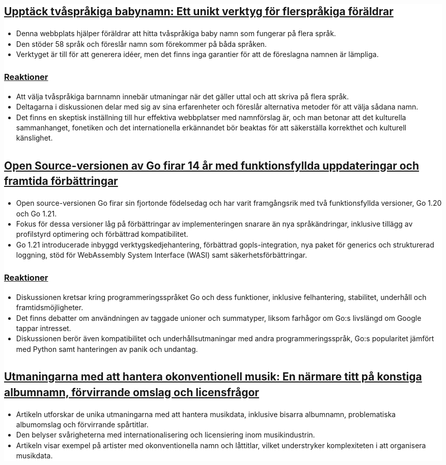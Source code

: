 ## [Upptäck tvåspråkiga babynamn: Ett unikt verktyg för flerspråkiga föräldrar](https://mixedname.com/)

- Denna webbplats hjälper föräldrar att hitta tvåspråkiga baby namn som fungerar på flera språk.
- Den stöder 58 språk och föreslår namn som förekommer på båda språken.
- Verktyget är till för att generera idéer, men det finns inga garantier för att de föreslagna namnen är lämpliga.

### [Reaktioner](https://news.ycombinator.com/item?id=38231704)

- Att välja tvåspråkiga barnnamn innebär utmaningar när det gäller uttal och att skriva på flera språk.
- Deltagarna i diskussionen delar med sig av sina erfarenheter och föreslår alternativa metoder för att välja sådana namn.
- Det finns en skeptisk inställning till hur effektiva webbplatser med namnförslag är, och man betonar att det kulturella sammanhanget, fonetiken och det internationella erkännandet bör beaktas för att säkerställa korrekthet och kulturell känslighet.

## [Open Source-versionen av Go firar 14 år med funktionsfyllda uppdateringar och framtida förbättringar](https://go.dev/blog/14years)

- Open source-versionen Go firar sin fjortonde födelsedag och har varit framgångsrik med två funktionsfyllda versioner, Go 1.20 och Go 1.21.
- Fokus för dessa versioner låg på förbättringar av implementeringen snarare än nya språkändringar, inklusive tillägg av profilstyrd optimering och förbättrad kompatibilitet.
- Go 1.21 introducerade inbyggd verktygskedjehantering, förbättrad gopls-integration, nya paket för generics och strukturerad loggning, stöd för WebAssembly System Interface (WASI) samt säkerhetsförbättringar.

### [Reaktioner](https://news.ycombinator.com/item?id=38229001)

- Diskussionen kretsar kring programmeringsspråket Go och dess funktioner, inklusive felhantering, stabilitet, underhåll och framtidsmöjligheter.
- Det finns debatter om användningen av taggade unioner och summatyper, liksom farhågor om Go:s livslängd om Google tappar intresset.
- Diskussionen berör även kompatibilitet och underhållsutmaningar med andra programmeringsspråk, Go:s popularitet jämfört med Python samt hanteringen av panik och undantag.

## [Utmaningarna med att hantera okonventionell musik: En närmare titt på konstiga albumnamn, förvirrande omslag och licensfrågor](https://dustri.org/b/horrible-edge-cases-to-consider-when-dealing-with-music.html)

- Artikeln utforskar de unika utmaningarna med att hantera musikdata, inklusive bisarra albumnamn, problematiska albumomslag och förvirrande spårtitlar.
- Den belyser svårigheterna med internationalisering och licensiering inom musikindustrin.
- Artikeln visar exempel på artister med okonventionella namn och låttitlar, vilket understryker komplexiteten i att organisera musikdata.
